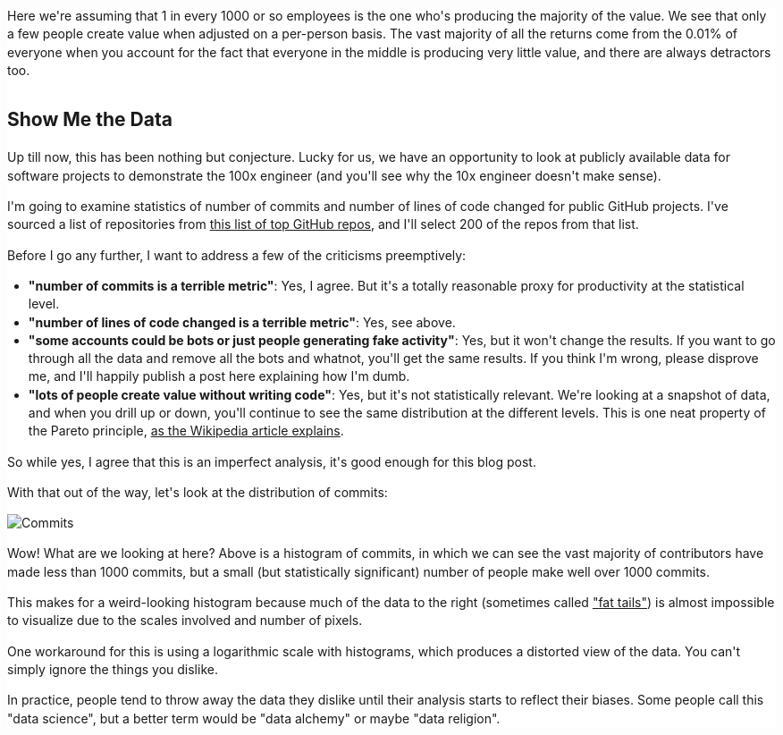 Here we're assuming that 1 in every 1000 or so employees is the one who's
producing the majority of the value. We see that only a few people create value
when adjusted on a per-person basis. The vast majority of all the returns come
from the 0.01% of everyone when you account for the fact that everyone in the
middle is producing very little value, and there are always detractors too.

## Show Me the Data

Up till now, this has been nothing but conjecture. Lucky for us, we have
an opportunity to look at publicly available data for software projects to
demonstrate the 100x engineer (and you'll see why the 10x engineer doesn't make
sense).

I'm going to examine statistics of number of commits and number of lines of
code changed for public GitHub projects. I've sourced a list of repositories from
[this list of top GitHub repos](https://github.com/EvanLi/Github-Ranking), and I'll
select 200 of the repos from that list.

Before I go any further, I want to address a few of the criticisms preemptively:

* **"number of commits is a terrible metric"**: Yes, I agree. But it's a totally reasonable proxy for productivity at the statistical level.
* **"number of lines of code changed is a terrible metric"**: Yes, see above.
* **"some accounts could be bots or just people generating fake activity"**: Yes, but it won't change the results. If you want to go through all the data and remove all the bots and whatnot, you'll get the same results. If you think I'm wrong, please disprove me, and I'll happily publish a post here explaining how I'm dumb.
* **"lots of people create value without writing code"**: Yes, but it's not statistically relevant. We're looking at a snapshot of data, and when you drill up or down, you'll continue to see the same distribution at the different levels. This is one neat property of the Pareto principle, [as the Wikipedia article explains](https://en.wikipedia.org/wiki/Pareto_principle#Mathematical_notes).

So while yes, I agree that this is an imperfect analysis, it's good enough for this blog post.

With that out of the way, let's look at the distribution of commits:

![Commits](figure1.png "Distribution of number of commits per GitHub account across top projects")

Wow! What are we looking at here? Above is a histogram of commits, in which we
can see the vast majority of contributors have made less than 1000 commits, but
a small (but statistically significant) number of people make well over 1000
commits.

This makes for a weird-looking histogram because much of the data to the right
(sometimes called ["fat
tails"](<https://en.wikipedia.org/wiki/Fat-tailed_distribution>)) is almost
impossible to visualize due to the scales involved and number of pixels.

One workaround for this is using a logarithmic scale with histograms, which
produces a distorted view of the data. You can't simply ignore the things you
dislike.

In practice, people tend to throw away the data they dislike until their
analysis starts to reflect their biases. Some people call this "data science",
but a better term would be "data alchemy" or maybe "data religion".
